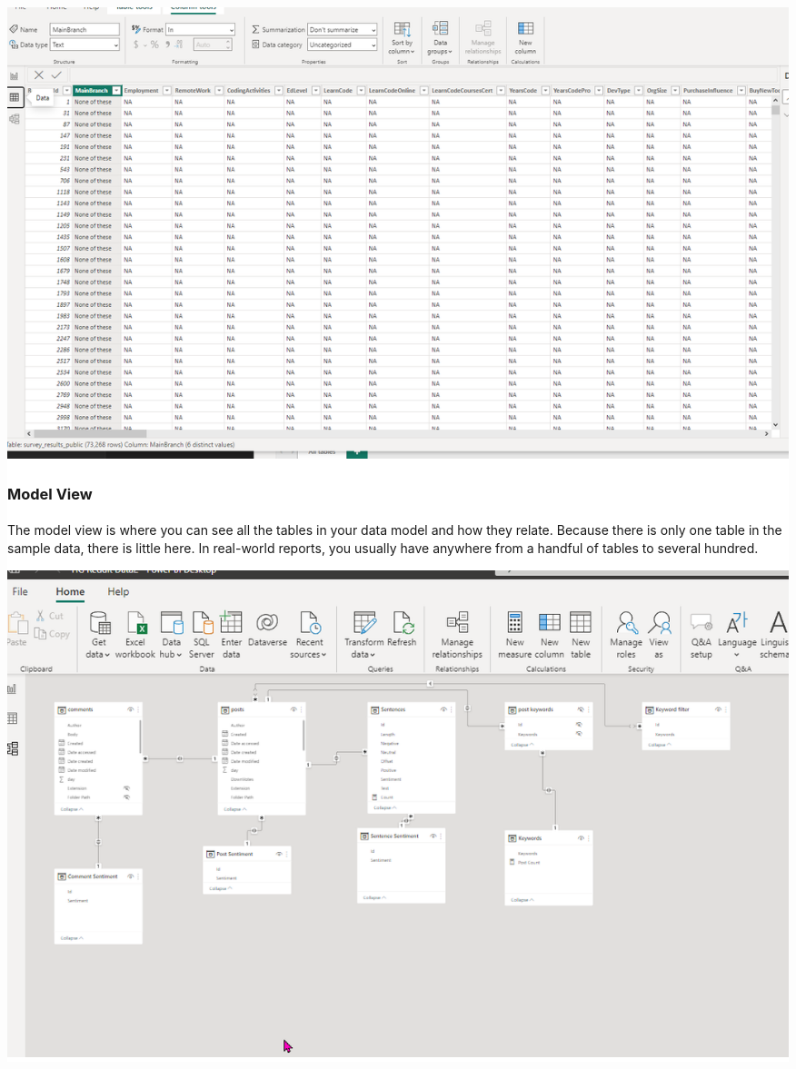 ![Table view](./images/power-bi/table-view.png)

### Model View

The model view is where you can see all the tables in your data model and how they relate. Because there is only one table in the sample data, there is little here. In real-world reports, you usually have anywhere from a handful of tables to several hundred.

![Model view](./images/power-bi/model-view.png)
